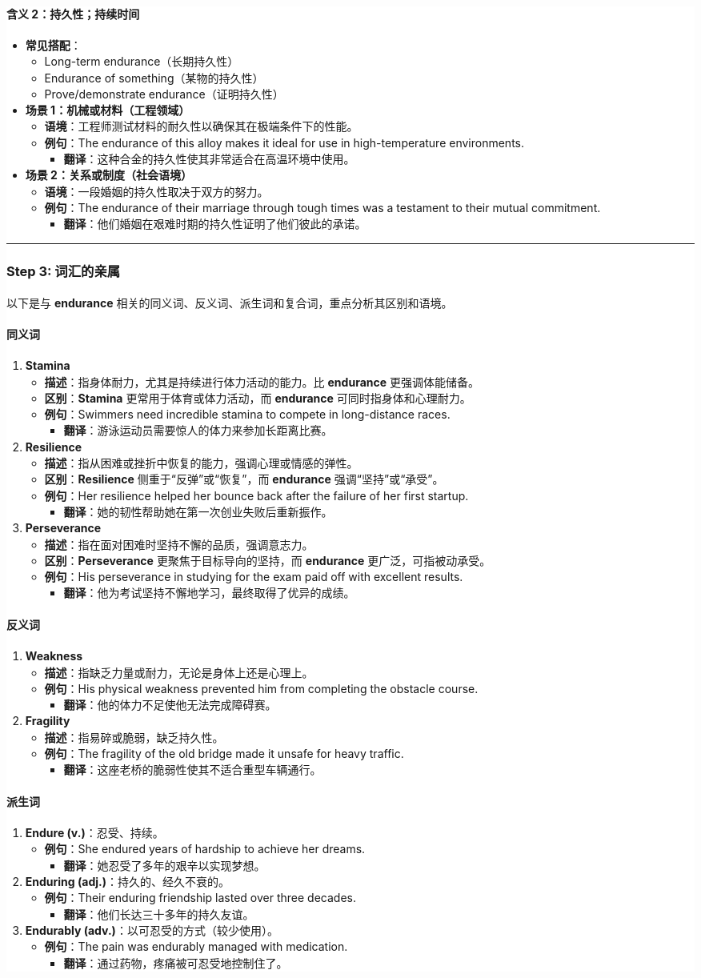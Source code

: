 #### **含义 2：持久性；持续时间**
- **常见搭配**：
  - Long-term endurance（长期持久性）
  - Endurance of something（某物的持久性）
  - Prove/demonstrate endurance（证明持久性）
- **场景 1：机械或材料（工程领域）**
  - **语境**：工程师测试材料的耐久性以确保其在极端条件下的性能。
  - **例句**：The endurance of this alloy makes it ideal for use in high-temperature environments.
    - **翻译**：这种合金的持久性使其非常适合在高温环境中使用。
- **场景 2：关系或制度（社会语境）**
  - **语境**：一段婚姻的持久性取决于双方的努力。
  - **例句**：The endurance of their marriage through tough times was a testament to their mutual commitment.
    - **翻译**：他们婚姻在艰难时期的持久性证明了他们彼此的承诺。

---

### **Step 3: 词汇的亲属**

以下是与 **endurance** 相关的同义词、反义词、派生词和复合词，重点分析其区别和语境。

#### **同义词**
1. **Stamina**
   - **描述**：指身体耐力，尤其是持续进行体力活动的能力。比 **endurance** 更强调体能储备。
   - **区别**：**Stamina** 更常用于体育或体力活动，而 **endurance** 可同时指身体和心理耐力。
   - **例句**：Swimmers need incredible stamina to compete in long-distance races.
     - **翻译**：游泳运动员需要惊人的体力来参加长距离比赛。
2. **Resilience**
   - **描述**：指从困难或挫折中恢复的能力，强调心理或情感的弹性。
   - **区别**：**Resilience** 侧重于“反弹”或“恢复”，而 **endurance** 强调“坚持”或“承受”。
   - **例句**：Her resilience helped her bounce back after the failure of her first startup.
     - **翻译**：她的韧性帮助她在第一次创业失败后重新振作。
3. **Perseverance**
   - **描述**：指在面对困难时坚持不懈的品质，强调意志力。
   - **区别**：**Perseverance** 更聚焦于目标导向的坚持，而 **endurance** 更广泛，可指被动承受。
   - **例句**：His perseverance in studying for the exam paid off with excellent results.
     - **翻译**：他为考试坚持不懈地学习，最终取得了优异的成绩。

#### **反义词**
1. **Weakness**
   - **描述**：指缺乏力量或耐力，无论是身体上还是心理上。
   - **例句**：His physical weakness prevented him from completing the obstacle course.
     - **翻译**：他的体力不足使他无法完成障碍赛。
2. **Fragility**
   - **描述**：指易碎或脆弱，缺乏持久性。
   - **例句**：The fragility of the old bridge made it unsafe for heavy traffic.
     - **翻译**：这座老桥的脆弱性使其不适合重型车辆通行。

#### **派生词**
1. **Endure (v.)**：忍受、持续。
   - **例句**：She endured years of hardship to achieve her dreams.
     - **翻译**：她忍受了多年的艰辛以实现梦想。
2. **Enduring (adj.)**：持久的、经久不衰的。
   - **例句**：Their enduring friendship lasted over three decades.
     - **翻译**：他们长达三十多年的持久友谊。
3. **Endurably (adv.)**：以可忍受的方式（较少使用）。
   - **例句**：The pain was endurably managed with medication.
     - **翻译**：通过药物，疼痛被可忍受地控制住了。
